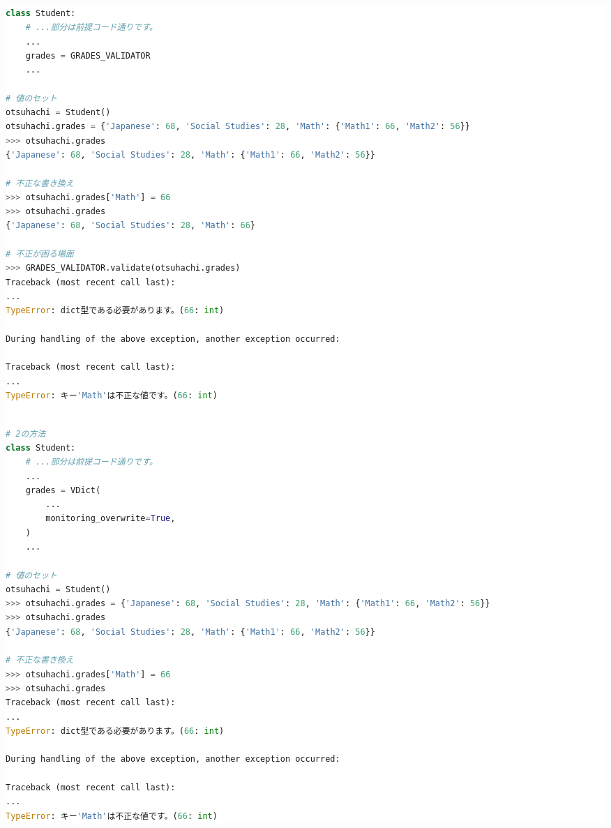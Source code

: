 ```python
class Student:
    # ...部分は前提コード通りです。
    ...
    grades = GRADES_VALIDATOR
    ...

# 値のセット
otsuhachi = Student()
otsuhachi.grades = {'Japanese': 68, 'Social Studies': 28, 'Math': {'Math1': 66, 'Math2': 56}}
>>> otsuhachi.grades
{'Japanese': 68, 'Social Studies': 28, 'Math': {'Math1': 66, 'Math2': 56}}

# 不正な書き換え
>>> otsuhachi.grades['Math'] = 66
>>> otsuhachi.grades
{'Japanese': 68, 'Social Studies': 28, 'Math': 66}

# 不正が困る場面
>>> GRADES_VALIDATOR.validate(otsuhachi.grades)
Traceback (most recent call last):
...
TypeError: dict型である必要があります。(66: int)

During handling of the above exception, another exception occurred:

Traceback (most recent call last):
...
TypeError: キー'Math'は不正な値です。(66: int)

```

```python

# 2の方法
class Student:
    # ...部分は前提コード通りです。
    ...
    grades = VDict(
        ...
        monitoring_overwrite=True,
    )
    ...
    
# 値のセット
otsuhachi = Student()
>>> otsuhachi.grades = {'Japanese': 68, 'Social Studies': 28, 'Math': {'Math1': 66, 'Math2': 56}}
>>> otsuhachi.grades
{'Japanese': 68, 'Social Studies': 28, 'Math': {'Math1': 66, 'Math2': 56}}

# 不正な書き換え
>>> otsuhachi.grades['Math'] = 66
>>> otsuhachi.grades
Traceback (most recent call last):
...
TypeError: dict型である必要があります。(66: int)

During handling of the above exception, another exception occurred:

Traceback (most recent call last):
...
TypeError: キー'Math'は不正な値です。(66: int)
```
